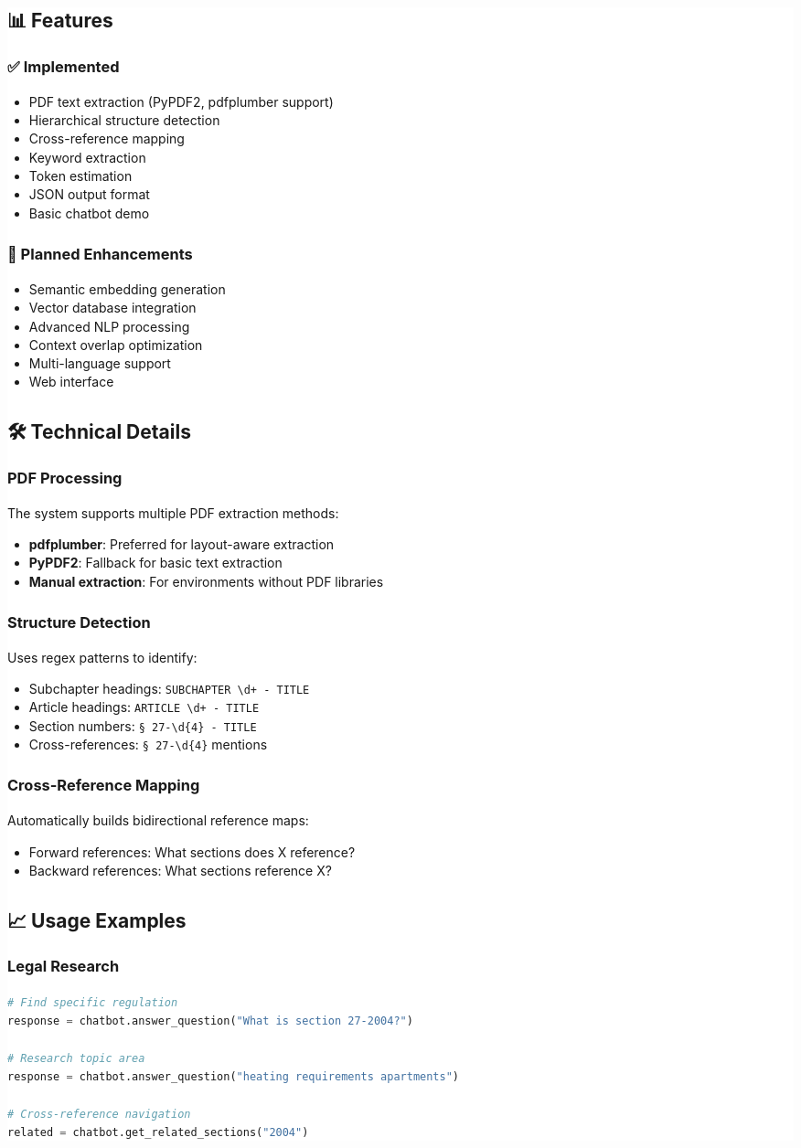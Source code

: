 ## 📊 Features

### ✅ Implemented
- PDF text extraction (PyPDF2, pdfplumber support)
- Hierarchical structure detection
- Cross-reference mapping
- Keyword extraction
- Token estimation
- JSON output format
- Basic chatbot demo

### 🔄 Planned Enhancements
- Semantic embedding generation
- Vector database integration
- Advanced NLP processing
- Context overlap optimization
- Multi-language support
- Web interface

## 🛠️ Technical Details

### PDF Processing
The system supports multiple PDF extraction methods:
- **pdfplumber**: Preferred for layout-aware extraction
- **PyPDF2**: Fallback for basic text extraction
- **Manual extraction**: For environments without PDF libraries

### Structure Detection
Uses regex patterns to identify:
- Subchapter headings: `SUBCHAPTER \d+ - TITLE`
- Article headings: `ARTICLE \d+ - TITLE`
- Section numbers: `§ 27-\d{4} - TITLE`
- Cross-references: `§ 27-\d{4}` mentions

### Cross-Reference Mapping
Automatically builds bidirectional reference maps:
- Forward references: What sections does X reference?
- Backward references: What sections reference X?

## 📈 Usage Examples

### Legal Research
```python
# Find specific regulation
response = chatbot.answer_question("What is section 27-2004?")

# Research topic area
response = chatbot.answer_question("heating requirements apartments")

# Cross-reference navigation
related = chatbot.get_related_sections("2004")
```

